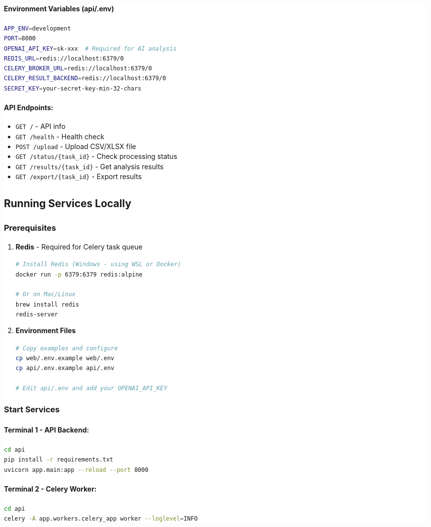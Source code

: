 #### Environment Variables (api/.env)
```bash
APP_ENV=development
PORT=8000
OPENAI_API_KEY=sk-xxx  # Required for AI analysis
REDIS_URL=redis://localhost:6379/0
CELERY_BROKER_URL=redis://localhost:6379/0
CELERY_RESULT_BACKEND=redis://localhost:6379/0
SECRET_KEY=your-secret-key-min-32-chars
```

#### API Endpoints:
- `GET /` - API info
- `GET /health` - Health check
- `POST /upload` - Upload CSV/XLSX file
- `GET /status/{task_id}` - Check processing status
- `GET /results/{task_id}` - Get analysis results
- `GET /export/{task_id}` - Export results

## Running Services Locally

### Prerequisites
1. **Redis** - Required for Celery task queue
   ```bash
   # Install Redis (Windows - using WSL or Docker)
   docker run -p 6379:6379 redis:alpine

   # Or on Mac/Linux
   brew install redis
   redis-server
   ```

2. **Environment Files**
   ```bash
   # Copy examples and configure
   cp web/.env.example web/.env
   cp api/.env.example api/.env

   # Edit api/.env and add your OPENAI_API_KEY
   ```

### Start Services

#### Terminal 1 - API Backend:
```bash
cd api
pip install -r requirements.txt
uvicorn app.main:app --reload --port 8000
```

#### Terminal 2 - Celery Worker:
```bash
cd api
celery -A app.workers.celery_app worker --loglevel=INFO
```
